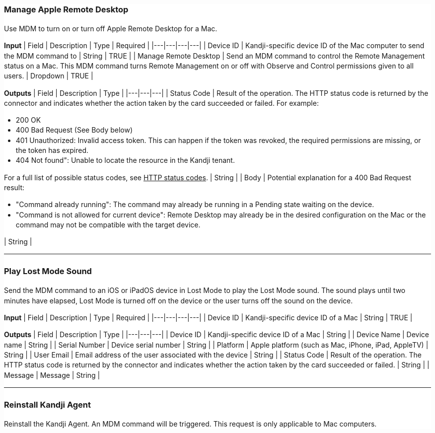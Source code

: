 
### Manage Apple Remote Desktop
Use MDM to turn on or turn off Apple Remote Desktop for a Mac.

**Input**
| Field | Description | Type | Required |
|---|---|---|---|
| Device ID | Kandji-specific device ID of the Mac computer to send the MDM command to | String | TRUE |
| Manage Remote Desktop | Send an MDM command to control the Remote Management status on a Mac. This MDM command turns Remote Management on or off with Observe and Control permissions given to all users. | Dropdown | TRUE |

**Outputs**
| Field | Description | Type |
|---|---|---|
| Status Code | Result of the operation. The HTTP status code is returned by the connector and indicates whether the action taken by the card succeeded or failed. For example:<br><ul><li>200 OK</li><li>400 Bad Request (See Body below)</li><li>401 Unauthorized: Invalid access token. This can happen if the token was revoked, the required permissions are missing, or the token has expired.</li><li>404 Not found": Unable to locate the resource in the Kandji tenant.</li></ul>For a full list of possible status codes, see [HTTP status codes](https://help.okta.com/wf/en-us/Content/Topics/Workflows/execute/http-status-codes.htm). | String |
| Body | Potential explanation for a 400 Bad Request result:<ul><li>"Command already running": The command may already be running in a Pending state waiting on the device.</li><li>"Command is not allowed for current device": Remote Desktop may already be in the desired configuration on the Mac or the command may not be compatible with the target device.</li></ul> | String |

---

### Play Lost Mode Sound
Send the MDM command to an iOS or iPadOS device in Lost Mode to play the Lost Mode sound. The sound plays until two minutes have elapsed, Lost Mode is turned off on the device or the user turns off the sound on the device.

**Input**
| Field | Description | Type | Required |
|---|---|---|---|
| Device ID | Kandji-specific device ID of a Mac | String | TRUE |

**Outputs**
| Field | Description | Type |
|---|---|---|
| Device ID | Kandji-specific device ID of a Mac | String |
| Device Name | Device name	| String |
| Serial Number	| Device serial number | String |
| Platform | Apple platform (such as Mac, iPhone, iPad, AppleTV) | String |
| User Email | Email address of the user associated with the device | String |
| Status Code | Result of the operation. The HTTP status code is returned by the connector and indicates whether the action taken by the card succeeded or failed. | String |
| Message | Message | String |

---

### Reinstall Kandji Agent
Reinstall the Kandji Agent. An MDM command will be triggered. This request is only applicable to Mac computers.
